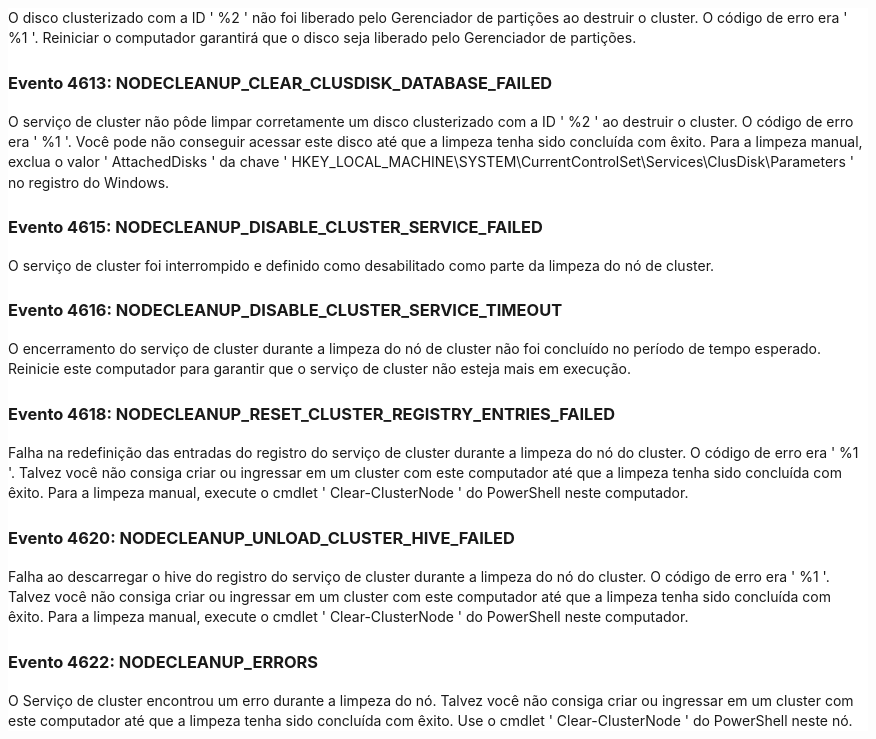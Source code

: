 O disco clusterizado com a ID ' %2 ' não foi liberado pelo Gerenciador de partições ao destruir o cluster. O código de erro era ' %1 '. Reiniciar o computador garantirá que o disco seja liberado pelo Gerenciador de partições.

### <a name="event-4613-nodecleanup_clear_clusdisk_database_failed"></a>Evento 4613: NODECLEANUP_CLEAR_CLUSDISK_DATABASE_FAILED

O serviço de cluster não pôde limpar corretamente um disco clusterizado com a ID ' %2 ' ao destruir o cluster. O código de erro era ' %1 '. Você pode não conseguir acessar este disco até que a limpeza tenha sido concluída com êxito. Para a limpeza manual, exclua o valor ' AttachedDisks ' da chave ' HKEY_LOCAL_MACHINE\\SYSTEM\\CurrentControlSet\\Services\\ClusDisk\\Parameters ' no registro do Windows.

### <a name="event-4615-nodecleanup_disable_cluster_service_failed"></a>Evento 4615: NODECLEANUP_DISABLE_CLUSTER_SERVICE_FAILED

O serviço de cluster foi interrompido e definido como desabilitado como parte da limpeza do nó de cluster.

### <a name="event-4616-nodecleanup_disable_cluster_service_timeout"></a>Evento 4616: NODECLEANUP_DISABLE_CLUSTER_SERVICE_TIMEOUT

O encerramento do serviço de cluster durante a limpeza do nó de cluster não foi concluído no período de tempo esperado. Reinicie este computador para garantir que o serviço de cluster não esteja mais em execução.

### <a name="event-4618-nodecleanup_reset_cluster_registry_entries_failed"></a>Evento 4618: NODECLEANUP_RESET_CLUSTER_REGISTRY_ENTRIES_FAILED

Falha na redefinição das entradas do registro do serviço de cluster durante a limpeza do nó do cluster.
O código de erro era ' %1 '. Talvez você não consiga criar ou ingressar em um cluster com este computador até que a limpeza tenha sido concluída com êxito. Para a limpeza manual, execute o cmdlet ' Clear-ClusterNode ' do PowerShell neste computador.

### <a name="event-4620-nodecleanup_unload_cluster_hive_failed"></a>Evento 4620: NODECLEANUP_UNLOAD_CLUSTER_HIVE_FAILED

Falha ao descarregar o hive do registro do serviço de cluster durante a limpeza do nó do cluster.
O código de erro era ' %1 '. Talvez você não consiga criar ou ingressar em um cluster com este computador até que a limpeza tenha sido concluída com êxito. Para a limpeza manual, execute o cmdlet ' Clear-ClusterNode ' do PowerShell neste computador.

### <a name="event-4622-nodecleanup_errors"></a>Evento 4622: NODECLEANUP_ERRORS

O Serviço de cluster encontrou um erro durante a limpeza do nó. Talvez você não consiga criar ou ingressar em um cluster com este computador até que a limpeza tenha sido concluída com êxito. Use o cmdlet ' Clear-ClusterNode ' do PowerShell neste nó.
